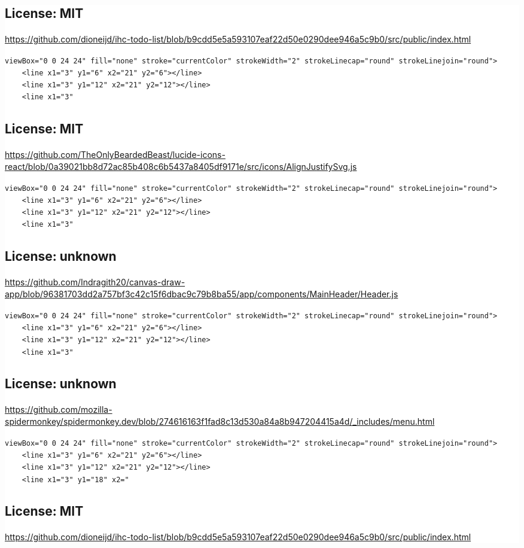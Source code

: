 
## License: MIT
https://github.com/dioneijd/ihc-todo-list/blob/b9cdd5e5a593107eaf22d50e0290dee946a5c9b0/src/public/index.html

```
viewBox="0 0 24 24" fill="none" stroke="currentColor" strokeWidth="2" strokeLinecap="round" strokeLinejoin="round">
    <line x1="3" y1="6" x2="21" y2="6"></line>
    <line x1="3" y1="12" x2="21" y2="12"></line>
    <line x1="3"
```


## License: MIT
https://github.com/TheOnlyBeardedBeast/lucide-icons-react/blob/0a39021bb8d72ac85b408c6b5437a8405df9171e/src/icons/AlignJustifySvg.js

```
viewBox="0 0 24 24" fill="none" stroke="currentColor" strokeWidth="2" strokeLinecap="round" strokeLinejoin="round">
    <line x1="3" y1="6" x2="21" y2="6"></line>
    <line x1="3" y1="12" x2="21" y2="12"></line>
    <line x1="3"
```


## License: unknown
https://github.com/Indragith20/canvas-draw-app/blob/96381703dd2a757bf3c42c15f6dbac9c79b8ba55/app/components/MainHeader/Header.js

```
viewBox="0 0 24 24" fill="none" stroke="currentColor" strokeWidth="2" strokeLinecap="round" strokeLinejoin="round">
    <line x1="3" y1="6" x2="21" y2="6"></line>
    <line x1="3" y1="12" x2="21" y2="12"></line>
    <line x1="3"
```


## License: unknown
https://github.com/mozilla-spidermonkey/spidermonkey.dev/blob/274616163f1fad8c13d530a84a8b947204415a4d/_includes/menu.html

```
viewBox="0 0 24 24" fill="none" stroke="currentColor" strokeWidth="2" strokeLinecap="round" strokeLinejoin="round">
    <line x1="3" y1="6" x2="21" y2="6"></line>
    <line x1="3" y1="12" x2="21" y2="12"></line>
    <line x1="3" y1="18" x2="
```


## License: MIT
https://github.com/dioneijd/ihc-todo-list/blob/b9cdd5e5a593107eaf22d50e0290dee946a5c9b0/src/public/index.html
